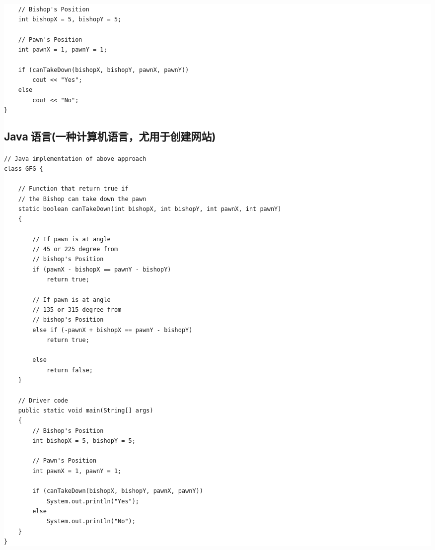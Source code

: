 ```
    // Bishop's Position
    int bishopX = 5, bishopY = 5;

    // Pawn's Position
    int pawnX = 1, pawnY = 1;

    if (canTakeDown(bishopX, bishopY, pawnX, pawnY))
        cout << "Yes";
    else
        cout << "No";
}
```

## Java 语言(一种计算机语言，尤用于创建网站)

```
// Java implementation of above approach
class GFG {

    // Function that return true if
    // the Bishop can take down the pawn
    static boolean canTakeDown(int bishopX, int bishopY, int pawnX, int pawnY)
    {

        // If pawn is at angle
        // 45 or 225 degree from
        // bishop's Position
        if (pawnX - bishopX == pawnY - bishopY)
            return true;

        // If pawn is at angle
        // 135 or 315 degree from
        // bishop's Position
        else if (-pawnX + bishopX == pawnY - bishopY)
            return true;

        else
            return false;
    }

    // Driver code
    public static void main(String[] args)
    {
        // Bishop's Position
        int bishopX = 5, bishopY = 5;

        // Pawn's Position
        int pawnX = 1, pawnY = 1;

        if (canTakeDown(bishopX, bishopY, pawnX, pawnY))
            System.out.println("Yes");
        else
            System.out.println("No");
    }
}
```
